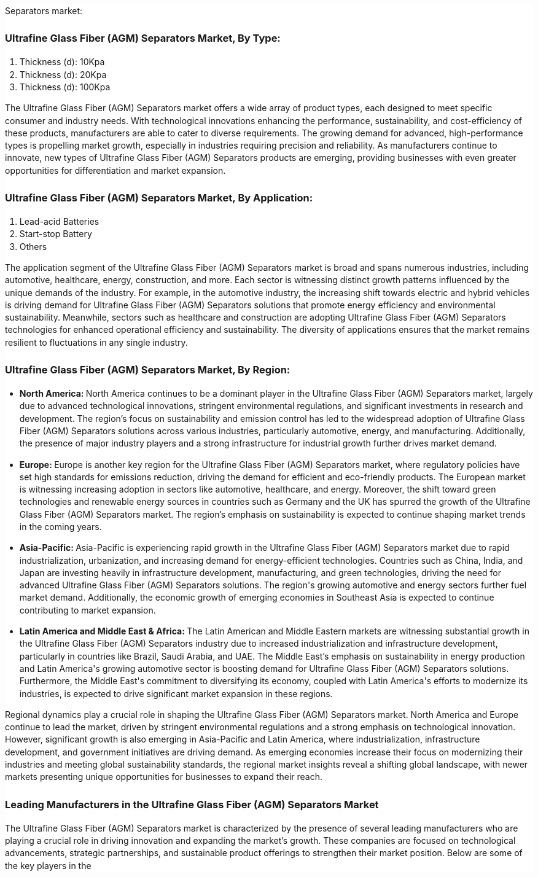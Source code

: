 Separators market:</p><h3><strong>Ultrafine Glass Fiber (AGM) Separators Market, By Type:<br /></strong></h3><ol><li>Thickness (d): 10Kpa<li> Thickness (d): 20Kpa<li> Thickness (d): 100Kpa</li></ol><p>The Ultrafine Glass Fiber (AGM) Separators market offers a wide array of product types, each designed to meet specific consumer and industry needs. With technological innovations enhancing the performance, sustainability, and cost-efficiency of these products, manufacturers are able to cater to diverse requirements. The growing demand for advanced, high-performance types is propelling market growth, especially in industries requiring precision and reliability. As manufacturers continue to innovate, new types of Ultrafine Glass Fiber (AGM) Separators products are emerging, providing businesses with even greater opportunities for differentiation and market expansion.</p><h3>Ultrafine Glass Fiber (AGM) Separators Market,&nbsp;By Application:</h3><ol><li>Lead-acid Batteries<li> Start-stop Battery<li> Others</li></ol><p>The application segment of the Ultrafine Glass Fiber (AGM) Separators market is broad and spans numerous industries, including automotive, healthcare, energy, construction, and more. Each sector is witnessing distinct growth patterns influenced by the unique demands of the industry. For example, in the automotive industry, the increasing shift towards electric and hybrid vehicles is driving demand for Ultrafine Glass Fiber (AGM) Separators solutions that promote energy efficiency and environmental sustainability. Meanwhile, sectors such as healthcare and construction are adopting Ultrafine Glass Fiber (AGM) Separators technologies for enhanced operational efficiency and sustainability. The diversity of applications ensures that the market remains resilient to fluctuations in any single industry.</p><h3>Ultrafine Glass Fiber (AGM) Separators Market, By Region:</h3><ul><li><p><strong>North America:&nbsp;</strong>North America continues to be a dominant player in the Ultrafine Glass Fiber (AGM) Separators market, largely due to advanced technological innovations, stringent environmental regulations, and significant investments in research and development. The region&rsquo;s focus on sustainability and emission control has led to the widespread adoption of Ultrafine Glass Fiber (AGM) Separators solutions across various industries, particularly automotive, energy, and manufacturing. Additionally, the presence of major industry players and a strong infrastructure for industrial growth further drives market demand.</p></li><li><p><strong><strong>Europe:&nbsp;</strong></strong>Europe is another key region for the Ultrafine Glass Fiber (AGM) Separators market, where regulatory policies have set high standards for emissions reduction, driving the demand for efficient and eco-friendly products. The European market is witnessing increasing adoption in sectors like automotive, healthcare, and energy. Moreover, the shift toward green technologies and renewable energy sources in countries such as Germany and the UK has spurred the growth of the Ultrafine Glass Fiber (AGM) Separators market. The region&rsquo;s emphasis on sustainability is expected to continue shaping market trends in the coming years.</p></li><li><p><strong><strong>Asia-Pacific:&nbsp;</strong></strong>Asia-Pacific is experiencing rapid growth in the Ultrafine Glass Fiber (AGM) Separators market due to rapid industrialization, urbanization, and increasing demand for energy-efficient technologies. Countries such as China, India, and Japan are investing heavily in infrastructure development, manufacturing, and green technologies, driving the need for advanced Ultrafine Glass Fiber (AGM) Separators solutions. The region's growing automotive and energy sectors further fuel market demand. Additionally, the economic growth of emerging economies in Southeast Asia is expected to continue contributing to market expansion.</p></li><li><p><strong><strong>Latin America and Middle East &amp; Africa:&nbsp;</strong></strong>The Latin American and Middle Eastern markets are witnessing substantial growth in the Ultrafine Glass Fiber (AGM) Separators industry due to increased industrialization and infrastructure development, particularly in countries like Brazil, Saudi Arabia, and UAE. The Middle East&rsquo;s emphasis on sustainability in energy production and Latin America's growing automotive sector is boosting demand for Ultrafine Glass Fiber (AGM) Separators solutions. Furthermore, the Middle East's commitment to diversifying its economy, coupled with Latin America's efforts to modernize its industries, is expected to drive significant market expansion in these regions.</p></li></ul><p>Regional dynamics play a crucial role in shaping the Ultrafine Glass Fiber (AGM) Separators market. North America and Europe continue to lead the market, driven by stringent environmental regulations and a strong emphasis on technological innovation. However, significant growth is also emerging in Asia-Pacific and Latin America, where industrialization, infrastructure development, and government initiatives are driving demand. As emerging economies increase their focus on modernizing their industries and meeting global sustainability standards, the regional market insights reveal a shifting global landscape, with newer markets presenting unique opportunities for businesses to expand their reach.</p><h3><strong>Leading Manufacturers in the Ultrafine Glass Fiber (AGM) Separators Market</strong></h3><p>The Ultrafine Glass Fiber (AGM) Separators market is characterized by the presence of several leading manufacturers who are playing a crucial role in driving innovation and expanding the market&rsquo;s growth. These companies are focused on technological advancements, strategic partnerships, and sustainable product offerings to strengthen their market position. Below are some of the key players in the